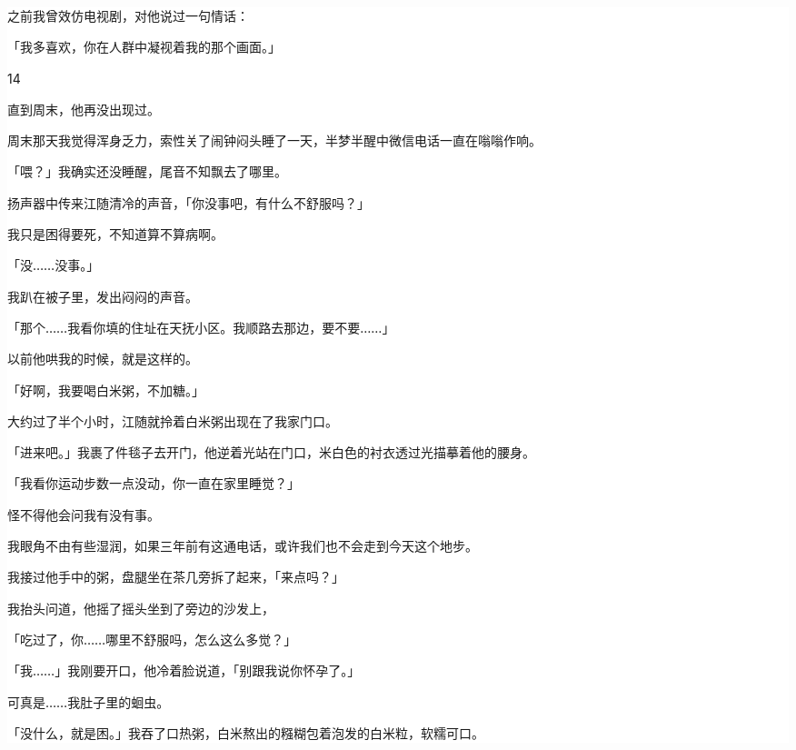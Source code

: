 
之前我曾效仿电视剧，对他说过一句情话：


「我多喜欢，你在人群中凝视着我的那个画面。」


14


直到周末，他再没出现过。


周末那天我觉得浑身乏力，索性关了闹钟闷头睡了一天，半梦半醒中微信电话一直在嗡嗡作响。


「喂？」我确实还没睡醒，尾音不知飘去了哪里。


扬声器中传来江随清冷的声音，「你没事吧，有什么不舒服吗？」


我只是困得要死，不知道算不算病啊。


「没……没事。」


我趴在被子里，发出闷闷的声音。


「那个……我看你填的住址在天抚小区。我顺路去那边，要不要……」


以前他哄我的时候，就是这样的。


「好啊，我要喝白米粥，不加糖。」


大约过了半个小时，江随就拎着白米粥出现在了我家门口。


「进来吧。」我裹了件毯子去开门，他逆着光站在门口，米白色的衬衣透过光描摹着他的腰身。


「我看你运动步数一点没动，你一直在家里睡觉？」


怪不得他会问我有没有事。


我眼角不由有些湿润，如果三年前有这通电话，或许我们也不会走到今天这个地步。


我接过他手中的粥，盘腿坐在茶几旁拆了起来，「来点吗？」


我抬头问道，他摇了摇头坐到了旁边的沙发上，


「吃过了，你……哪里不舒服吗，怎么这么多觉？」


「我……」我刚要开口，他冷着脸说道，「别跟我说你怀孕了。」


可真是……我肚子里的蛔虫。


「没什么，就是困。」我吞了口热粥，白米熬出的糨糊包着泡发的白米粒，软糯可口。

